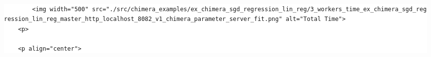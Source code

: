             <img width="500" src="./src/chimera_examples/ex_chimera_sgd_regression_lin_reg/3_workers_time_ex_chimera_sgd_regression_lin_reg_master_http_localhost_8082_v1_chimera_parameter_server_fit.png" alt="Total Time">
        <p>

        <p align="center">